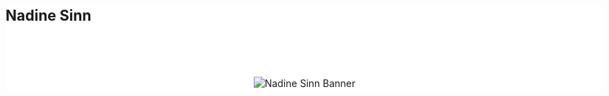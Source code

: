 ## Nadine Sinn
<br>
<br>

<p align="center">
   <img width="100%" src="https://capsule-render.vercel.app/api?type=waving&height=300&color=black&section=footer&textBg=false" alt="Nadine Sinn Banner"/>
</p>

